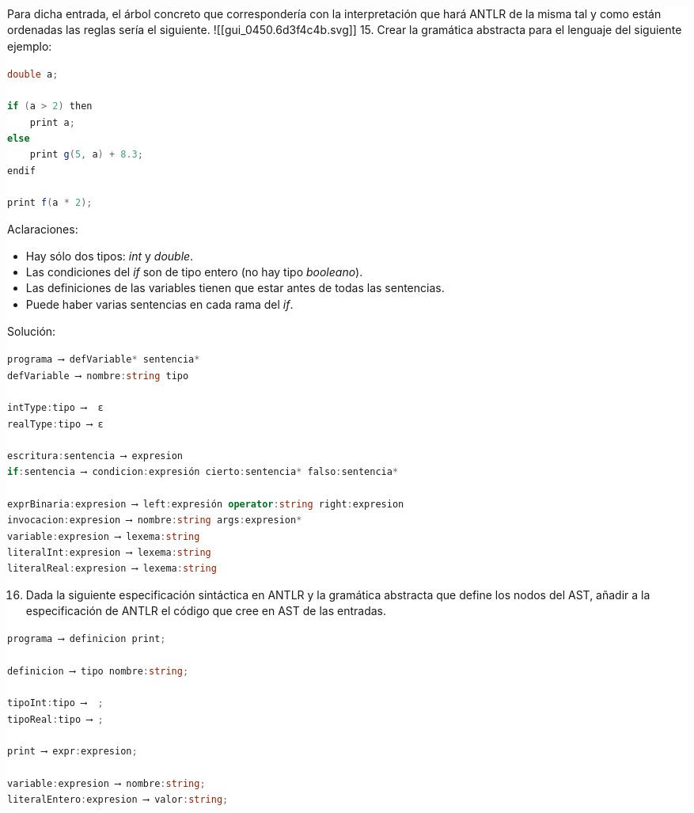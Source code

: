 Para dicha entrada, el árbol concreto que correspondería con la interpretación que hará ANTLR de la misma tal y como están ordenadas las reglas sería el siguiente.
![[gui_0450.6d3f4c4b.svg]]
15. Crear la gramática abstracta para el lenguaje del siguiente ejemplo:

```java
double a;

if (a > 2) then
    print a;
else
    print g(5, a) + 8.3;
endif

print f(a * 2);
```

Aclaraciones:
-   Hay sólo dos tipos: _int_ y _double_.
-   Las condiciones del _if_ son de tipo entero (no hay tipo _booleano_).
-   Las definiciones de las variables tienen que estar antes de todas las sentencias.
-   Puede haber varias sentencias en cada rama del _if_.

Solución:
```cs
programa ⟶ defVariable* sentencia*
defVariable ⟶ nombre:string tipo

intType:tipo ⟶  ε
realType:tipo ⟶ ε

escritura:sentencia ⟶ expresion
if:sentencia ⟶ condicion:expresión cierto:sentencia* falso:sentencia*

exprBinaria:expresion ⟶ left:expresión operator:string right:expresion
invocacion:expresion ⟶ nombre:string args:expresion*
variable:expresion ⟶ lexema:string
literalInt:expresion ⟶ lexema:string
literalReal:expresion ⟶ lexema:string
```

16. Dada la siguiente especificación sintáctica en ANTLR y la gramática abstracta que define los nodos del AST, añadir a la especificación de ANTLR el código que cree en AST de las entradas.

```cs
programa ⟶ definicion print;

definicion ⟶ tipo nombre:string;

tipoInt:tipo ⟶  ;
tipoReal:tipo ⟶ ;

print ⟶ expr:expresion;

variable:expresion ⟶ nombre:string;
literalEntero:expresion ⟶ valor:string;
```
